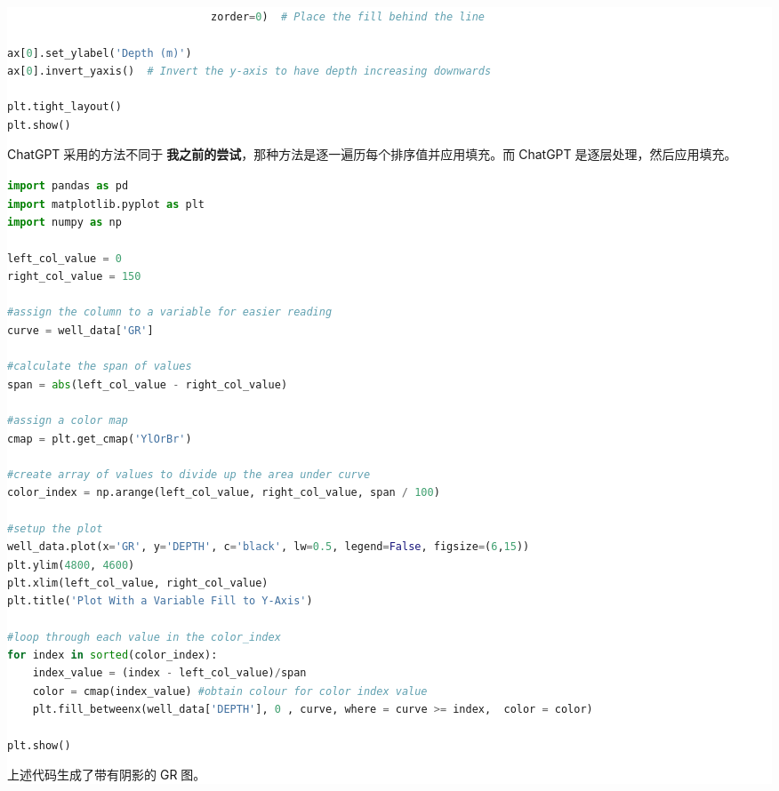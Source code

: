 ```py
                                zorder=0)  # Place the fill behind the line

ax[0].set_ylabel('Depth (m)')
ax[0].invert_yaxis()  # Invert the y-axis to have depth increasing downwards

plt.tight_layout()
plt.show()
```

ChatGPT 采用的方法不同于 **我之前的尝试**，那种方法是逐一遍历每个排序值并应用填充。而 ChatGPT 是逐层处理，然后应用填充。

```py
import pandas as pd
import matplotlib.pyplot as plt
import numpy as np 

left_col_value = 0
right_col_value = 150

#assign the column to a variable for easier reading
curve = well_data['GR']

#calculate the span of values
span = abs(left_col_value - right_col_value)

#assign a color map
cmap = plt.get_cmap('YlOrBr')

#create array of values to divide up the area under curve
color_index = np.arange(left_col_value, right_col_value, span / 100)

#setup the plot
well_data.plot(x='GR', y='DEPTH', c='black', lw=0.5, legend=False, figsize=(6,15))
plt.ylim(4800, 4600)
plt.xlim(left_col_value, right_col_value)
plt.title('Plot With a Variable Fill to Y-Axis')

#loop through each value in the color_index
for index in sorted(color_index):
    index_value = (index - left_col_value)/span
    color = cmap(index_value) #obtain colour for color index value
    plt.fill_betweenx(well_data['DEPTH'], 0 , curve, where = curve >= index,  color = color)

plt.show()
```

上述代码生成了带有阴影的 GR 图。
